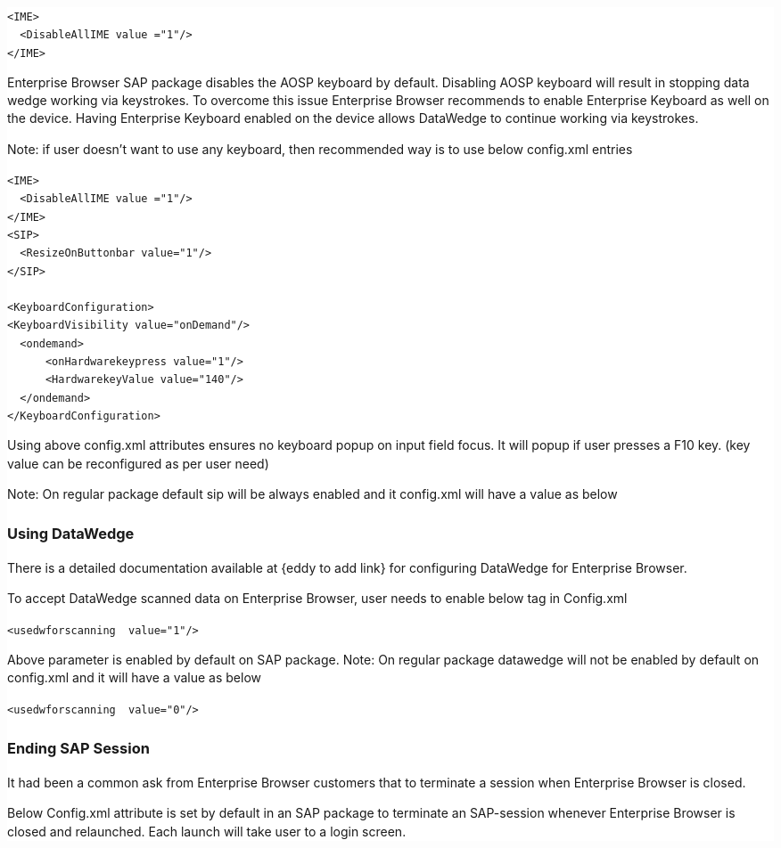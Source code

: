     <IME>
      <DisableAllIME value ="1"/>
    </IME>

Enterprise Browser SAP package disables the AOSP keyboard by default. Disabling AOSP keyboard will result in stopping data wedge working via keystrokes. To overcome this issue Enterprise Browser recommends to enable Enterprise Keyboard  as well on the device. Having Enterprise Keyboard enabled on the device allows DataWedge to continue working via keystrokes.

Note: if user doesn’t want to use any keyboard, then recommended way is to use below config.xml entries

    <IME>
      <DisableAllIME value ="1"/>
    </IME>
    <SIP>
      <ResizeOnButtonbar value="1"/>        
    </SIP>

    <KeyboardConfiguration>
    <KeyboardVisibility value="onDemand"/>
      <ondemand>
          <onHardwarekeypress value="1"/>
          <HardwarekeyValue value="140"/>
      </ondemand>   
    </KeyboardConfiguration>

Using above config.xml attributes ensures no keyboard popup on input field focus. It will popup if user presses a F10 key. (key value can be reconfigured as per user need)

Note: On regular package default sip will be always enabled and it config.xml will have a value as below
<DisableAllIME value ="0"/>

### Using DataWedge

There is a detailed documentation available at {eddy to add link} for configuring DataWedge for Enterprise Browser.

To accept DataWedge scanned data on Enterprise Browser, user needs to enable below tag in Config.xml

    <usedwforscanning  value="1"/>

Above parameter is enabled by default on SAP package. 
Note: On regular package datawedge will not be enabled by default on config.xml and it will have a value as below

    <usedwforscanning  value="0"/>

### Ending SAP Session 

It had been a common ask from Enterprise Browser customers that to terminate a session when Enterprise Browser is closed.

Below Config.xml attribute is set by default in an SAP package to terminate an SAP-session whenever Enterprise Browser is closed and relaunched. Each launch will take user to a login screen.
